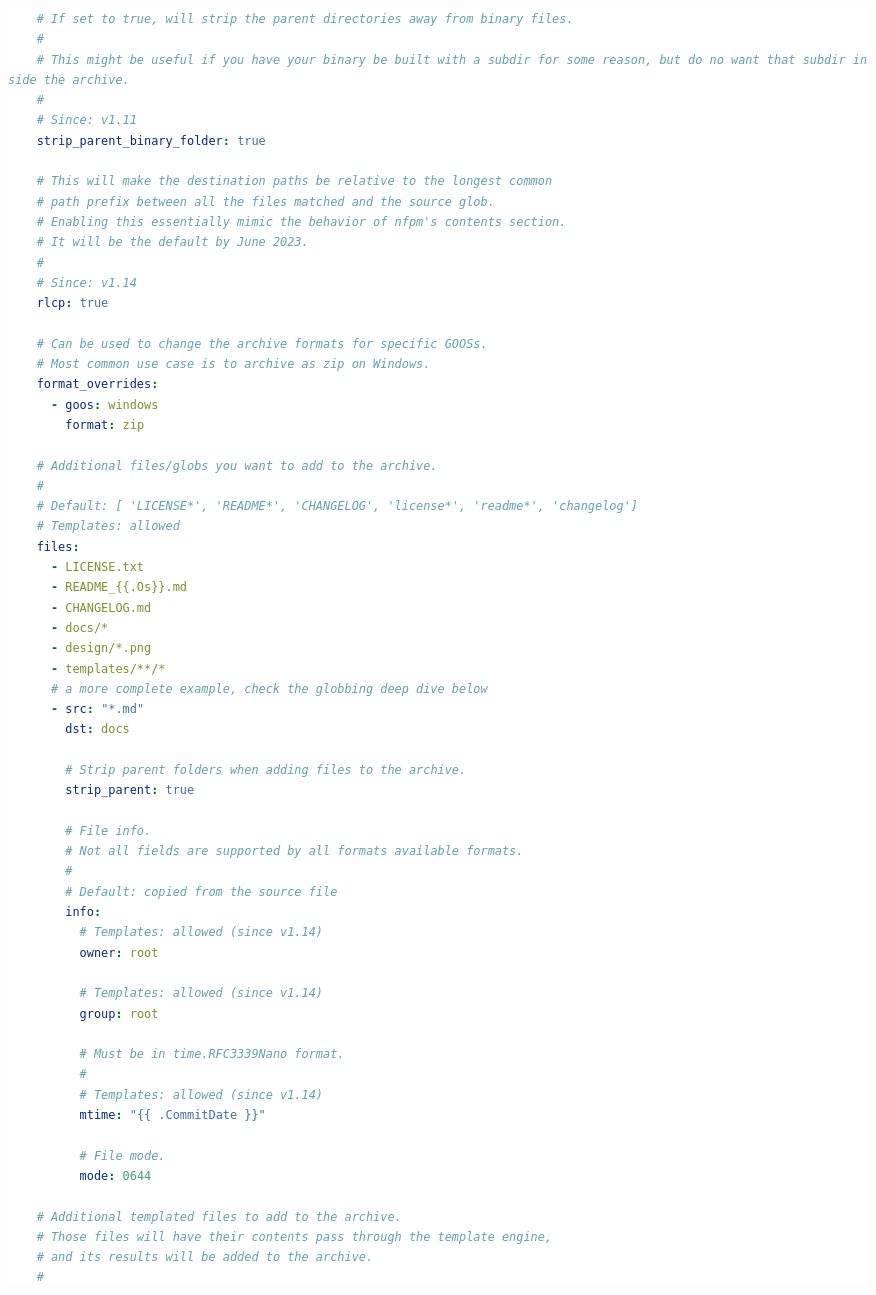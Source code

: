 ```yaml
    # If set to true, will strip the parent directories away from binary files.
    #
    # This might be useful if you have your binary be built with a subdir for some reason, but do no want that subdir inside the archive.
    #
    # Since: v1.11
    strip_parent_binary_folder: true

    # This will make the destination paths be relative to the longest common
    # path prefix between all the files matched and the source glob.
    # Enabling this essentially mimic the behavior of nfpm's contents section.
    # It will be the default by June 2023.
    #
    # Since: v1.14
    rlcp: true

    # Can be used to change the archive formats for specific GOOSs.
    # Most common use case is to archive as zip on Windows.
    format_overrides:
      - goos: windows
        format: zip

    # Additional files/globs you want to add to the archive.
    #
    # Default: [ 'LICENSE*', 'README*', 'CHANGELOG', 'license*', 'readme*', 'changelog']
    # Templates: allowed
    files:
      - LICENSE.txt
      - README_{{.Os}}.md
      - CHANGELOG.md
      - docs/*
      - design/*.png
      - templates/**/*
      # a more complete example, check the globbing deep dive below
      - src: "*.md"
        dst: docs

        # Strip parent folders when adding files to the archive.
        strip_parent: true

        # File info.
        # Not all fields are supported by all formats available formats.
        #
        # Default: copied from the source file
        info:
          # Templates: allowed (since v1.14)
          owner: root

          # Templates: allowed (since v1.14)
          group: root

          # Must be in time.RFC3339Nano format.
          #
          # Templates: allowed (since v1.14)
          mtime: "{{ .CommitDate }}"

          # File mode.
          mode: 0644

    # Additional templated files to add to the archive.
    # Those files will have their contents pass through the template engine,
    # and its results will be added to the archive.
    #
```